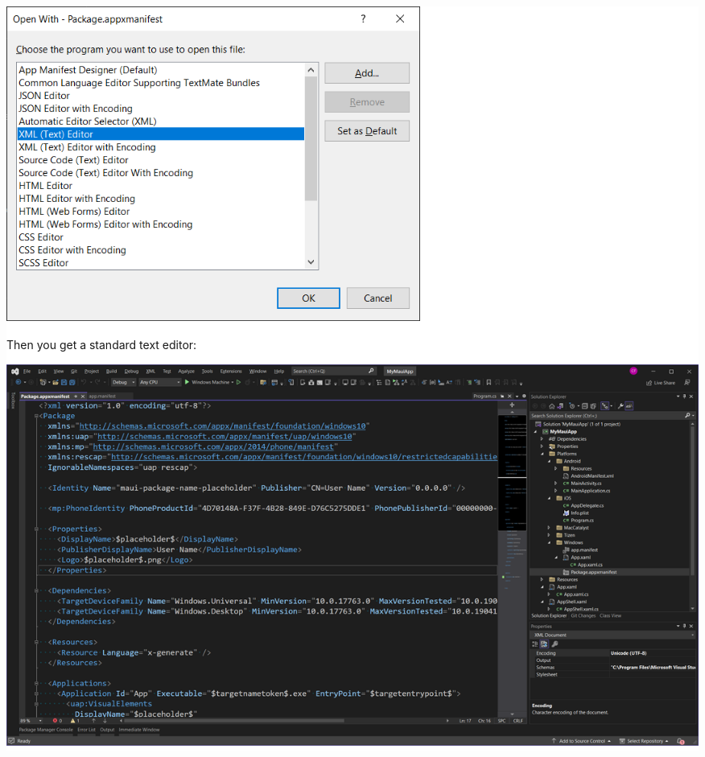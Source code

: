 <img src="images/image-20230508175618904.png" alt="image-20230508175618904" style="zoom: 80%;" />

Then you get a standard text editor:

![image-20230508175701019](images/image-20230508175701019.png)
